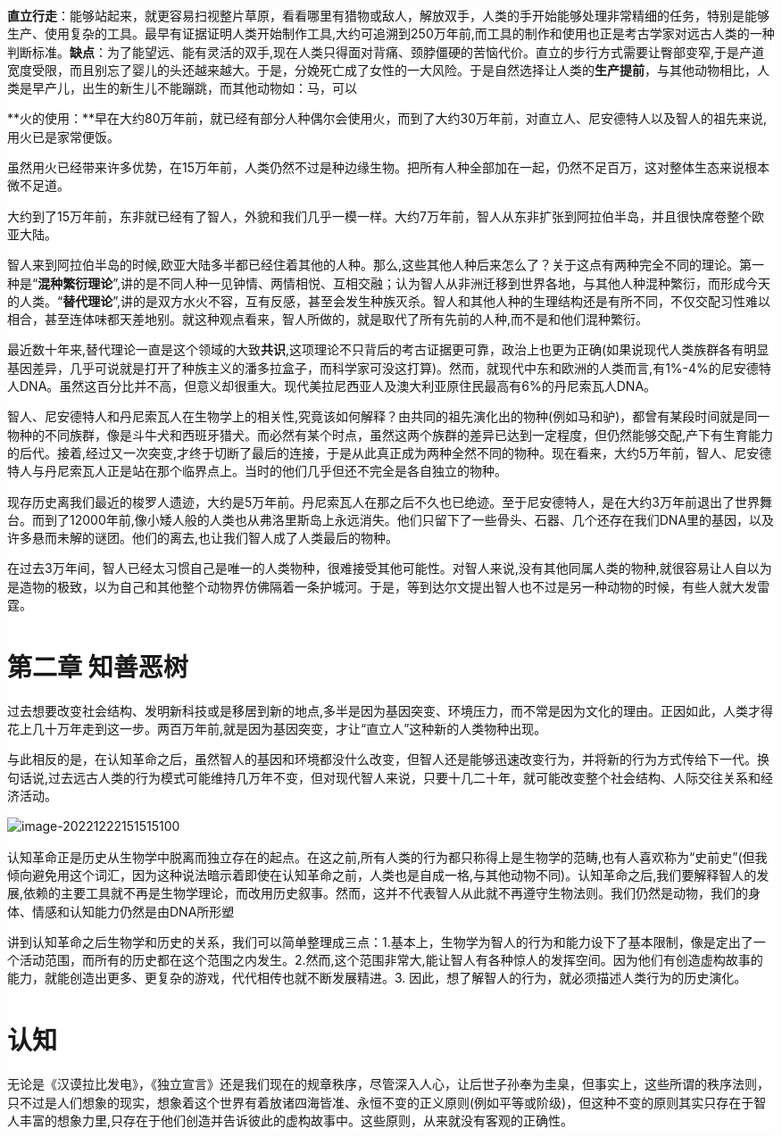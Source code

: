 **直立行走**：能够站起来，就更容易扫视整片草原，看看哪里有猎物或敌人，解放双手，人类的手开始能够处理非常精细的任务，特别是能够生产、使用复杂的工具。最早有证据证明人类开始制作工具,大约可追溯到250万年前,而工具的制作和使用也正是考古学家对远古人类的一种判断标准。**缺点**：为了能望远、能有灵活的双手,现在人类只得面对背痛、颈脖僵硬的苦恼代价。直立的步行方式需要让臀部变窄,于是产道宽度受限，而且别忘了婴儿的头还越来越大。于是，分娩死亡成了女性的一大风险。于是自然选择让人类的**生产提前**，与其他动物相比，人类是早产儿，出生的新生儿不能蹦跳，而其他动物如：马，可以

**火的使用：**早在大约80万年前，就已经有部分人种偶尔会使用火，而到了大约30万年前，对直立人、尼安德特人以及智人的祖先来说,用火已是家常便饭。

虽然用火已经带来许多优势，在15万年前，人类仍然不过是种边缘生物。把所有人种全部加在一起，仍然不足百万，这对整体生态来说根本微不足道。

大约到了15万年前，东非就已经有了智人，外貌和我们几乎一模一样。大约7万年前，智人从东非扩张到阿拉伯半岛，并且很快席卷整个欧亚大陆。

智人来到阿拉伯半岛的时候,欧亚大陆多半都已经住着其他的人种。那么,这些其他人种后来怎么了？关于这点有两种完全不同的理论。第一种是“**混种繁衍理论**”,讲的是不同人种一见钟情、两情相悦、互相交融；认为智人从非洲迁移到世界各地，与其他人种混种繁衍，而形成今天的人类。“**替代理论**”,讲的是双方水火不容，互有反感，甚至会发生种族灭杀。智人和其他人种的生理结构还是有所不同，不仅交配习性难以相合，甚至连体味都天差地别。就这种观点看来，智人所做的，就是取代了所有先前的人种,而不是和他们混种繁衍。

最近数十年来,替代理论一直是这个领域的大致**共识**,这项理论不只背后的考古证据更可靠，政治上也更为正确(如果说现代人类族群各有明显基因差异，几乎可说就是打开了种族主义的潘多拉盒子，而科学家可没这打算)。然而，就现代中东和欧洲的人类而言,有1%-4%的尼安德特人DNA。虽然这百分比并不高，但意义却很重大。现代美拉尼西亚人及澳大利亚原住民最高有6%的丹尼索瓦人DNA。

智人、尼安德特人和丹尼索瓦人在生物学上的相关性,究竟该如何解释？由共同的祖先演化出的物种(例如马和驴)，都曾有某段时间就是同一物种的不同族群，像是斗牛犬和西班牙猎犬。而必然有某个时点，虽然这两个族群的差异已达到一定程度，但仍然能够交配,产下有生育能力的后代。接着,经过又一次突变,才终于切断了最后的连接，于是从此真正成为两种全然不同的物种。现在看来，大约5万年前，智人、尼安德特人与丹尼索瓦人正是站在那个临界点上。当时的他们几乎但还不完全是各自独立的物种。

现存历史离我们最近的梭罗人遗迹，大约是5万年前。丹尼索瓦人在那之后不久也已绝迹。至于尼安德特人，是在大约3万年前退出了世界舞台。而到了12000年前,像小矮人般的人类也从弗洛里斯岛上永远消失。他们只留下了一些骨头、石器、几个还存在我们DNA里的基因，以及许多悬而未解的谜团。他们的离去,也让我们智人成了人类最后的物种。

在过去3万年间，智人已经太习惯自己是唯一的人类物种，很难接受其他可能性。对智人来说,没有其他同属人类的物种,就很容易让人自以为是造物的极致，以为自己和其他整个动物界仿佛隔着一条护城河。于是，等到达尔文提出智人也不过是另一种动物的时候，有些人就大发雷霆。

# 第二章 知善恶树

过去想要改变社会结构、发明新科技或是移居到新的地点,多半是因为基因突变、环境压力，而不常是因为文化的理由。正因如此，人类才得花上几十万年走到这一步。两百万年前,就是因为基因突变，才让“直立人”这种新的人类物种出现。

与此相反的是，在认知革命之后，虽然智人的基因和环境都没什么改变，但智人还是能够迅速改变行为，并将新的行为方式传给下一代。换句话说,过去远古人类的行为模式可能维持几万年不变，但对现代智人来说，只要十几二十年，就可能改变整个社会结构、人际交往关系和经济活动。

![image-20221222151515100](C:\Users\Gyjz\AppData\Roaming\Typora\typora-user-images\image-20221222151515100.png)

认知革命正是历史从生物学中脱离而独立存在的起点。在这之前,所有人类的行为都只称得上是生物学的范畴,也有人喜欢称为“史前史”(但我倾向避免用这个词汇，因为这种说法暗示着即使在认知革命之前，人类也是自成一格,与其他动物不同)。认知革命之后,我们要解释智人的发展,依赖的主要工具就不再是生物学理论，而改用历史叙事。然而，这并不代表智人从此就不再遵守生物法则。我们仍然是动物，我们的身体、情感和认知能力仍然是由DNA所形塑

讲到认知革命之后生物学和历史的关系，我们可以简单整理成三点：1.基本上，生物学为智人的行为和能力设下了基本限制，像是定出了一个活动范围，而所有的历史都在这个范围之内发生。2.然而,这个范围非常大,能让智人有各种惊人的发挥空间。因为他们有创造虚构故事的能力，就能创造出更多、更复杂的游戏，代代相传也就不断发展精进。3. 因此，想了解智人的行为，就必须描述人类行为的历史演化。

# 认知

无论是《汉谟拉比发电》，《独立宣言》还是我们现在的规章秩序，尽管深入人心，让后世子孙奉为圭臬，但事实上，这些所谓的秩序法则，只不过是人们想象的现实，想象着这个世界有着放诸四海皆准、永恒不变的正义原则(例如平等或阶级)，但这种不变的原则其实只存在于智人丰富的想象力里,只存在于他们创造并告诉彼此的虚构故事中。这些原则，从来就没有客观的正确性。
